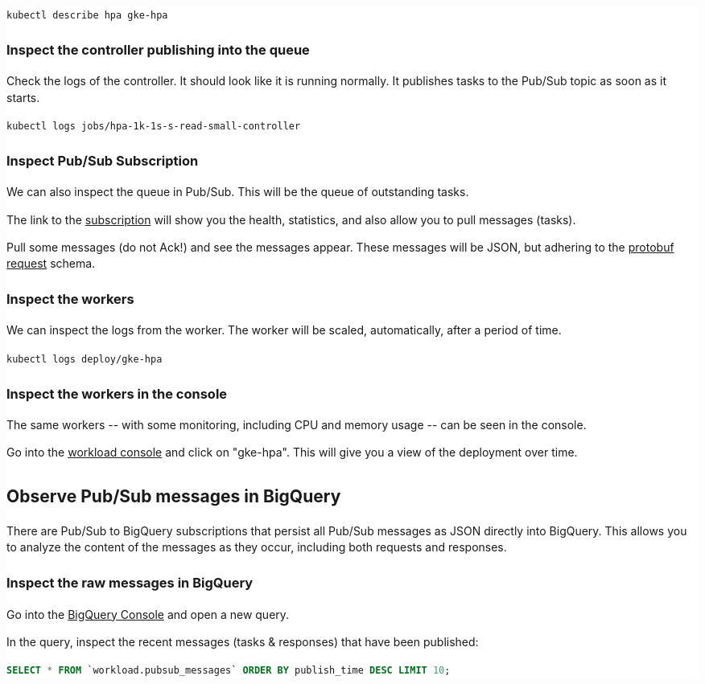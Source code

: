 ```sh
kubectl describe hpa gke-hpa
```

### Inspect the controller publishing into the queue

Check the logs of the controller. It should look like it is running normally. It publishes
tasks to the Pub/Sub topic as soon as it starts.
```sh
kubectl logs jobs/hpa-1k-1s-s-read-small-controller
```

### Inspect Pub/Sub Subscription

We can also inspect the queue in Pub/Sub. This will be the queue of outstanding tasks.

The link to the [subscription](https://console.cloud.google.com/cloudpubsub/subscription/detail/gke_hpa_request_sub)
will show you the health, statistics, and also allow you to pull messages (tasks).

Pull some messages (do not Ack!) and see the messages appear. These messages
will be JSON, but adhering to the [protobuf request](https://github.com/GoogleCloudPlatform/risk-and-research-blueprints/blob/main/examples/risk/loadtest/src/request.proto) schema.

### Inspect the workers

We can inspect the logs from the worker. The worker will be scaled, automatically,
after a period of time.

```sh
kubectl logs deploy/gke-hpa
```

### Inspect the workers in the console

The same workers -- with some monitoring, including CPU and memory usage -- can be
seen in the console.

Go into the [workload console](https://console.cloud.google.com/kubernetes/workload/overview) and
click on "gke-hpa". This will give you a view of the deployment over time.

## Observe Pub/Sub messages in BigQuery

There are Pub/Sub to BigQuery subscriptions that persist all Pub/Sub messages as JSON directly into BigQuery. This
allows you to analyze the content of the messages as they occur, including both requests and responses.

### Inspect the raw messages in BigQuery

Go into the [BigQuery Console](https://console.cloud.google.com/bigquery) and open a new query.

In the query, inspect the recent messages (tasks & responses) that have been published:
```sql
SELECT * FROM `workload.pubsub_messages` ORDER BY publish_time DESC LIMIT 10;
```
